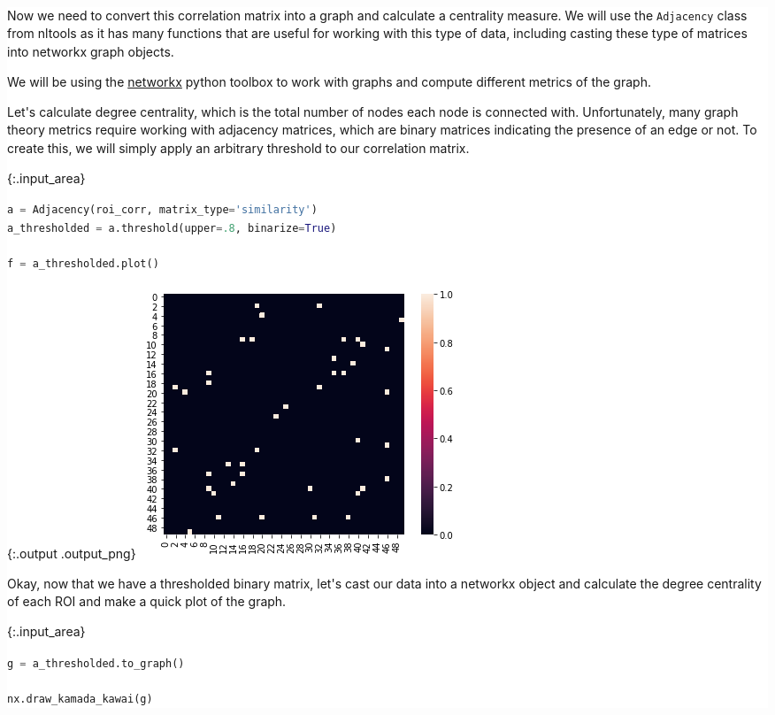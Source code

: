

Now we need to convert this correlation matrix into a graph and calculate a centrality measure. We will use the `Adjacency` class from nltools as it has many functions that are useful for working with this type of data, including casting these type of matrices into networkx graph objects.

We will be using the [networkx](https://networkx.github.io/documentation/stable/) python toolbox to work with graphs and compute different metrics of the graph.

Let's calculate degree centrality, which is the total number of nodes each node is connected with. Unfortunately, many graph theory metrics require working with adjacency matrices, which are binary matrices indicating the presence of an edge or not. To create this, we will simply apply an arbitrary threshold to our correlation matrix.



{:.input_area}
```python
a = Adjacency(roi_corr, matrix_type='similarity')
a_thresholded = a.threshold(upper=.8, binarize=True)

f = a_thresholded.plot()
```



{:.output .output_png}
![png](../../images/features/notebooks/13_Connectivity_42_0.png)



Okay, now that we have a thresholded binary matrix, let's cast our data into a networkx object and calculate the degree centrality of each ROI and make a quick plot of the graph.



{:.input_area}
```python
g = a_thresholded.to_graph()

nx.draw_kamada_kawai(g)
```
